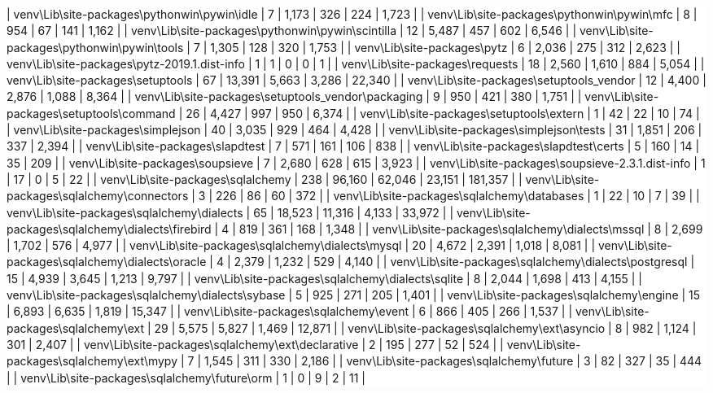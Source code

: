 | venv\Lib\site-packages\pythonwin\pywin\idle | 7 | 1,173 | 326 | 224 | 1,723 |
| venv\Lib\site-packages\pythonwin\pywin\mfc | 8 | 954 | 67 | 141 | 1,162 |
| venv\Lib\site-packages\pythonwin\pywin\scintilla | 12 | 5,487 | 457 | 602 | 6,546 |
| venv\Lib\site-packages\pythonwin\pywin\tools | 7 | 1,305 | 128 | 320 | 1,753 |
| venv\Lib\site-packages\pytz | 6 | 2,036 | 275 | 312 | 2,623 |
| venv\Lib\site-packages\pytz-2019.1.dist-info | 1 | 1 | 0 | 0 | 1 |
| venv\Lib\site-packages\requests | 18 | 2,560 | 1,610 | 884 | 5,054 |
| venv\Lib\site-packages\setuptools | 67 | 13,391 | 5,663 | 3,286 | 22,340 |
| venv\Lib\site-packages\setuptools\_vendor | 12 | 4,400 | 2,876 | 1,088 | 8,364 |
| venv\Lib\site-packages\setuptools\_vendor\packaging | 9 | 950 | 421 | 380 | 1,751 |
| venv\Lib\site-packages\setuptools\command | 26 | 4,427 | 997 | 950 | 6,374 |
| venv\Lib\site-packages\setuptools\extern | 1 | 42 | 22 | 10 | 74 |
| venv\Lib\site-packages\simplejson | 40 | 3,035 | 929 | 464 | 4,428 |
| venv\Lib\site-packages\simplejson\tests | 31 | 1,851 | 206 | 337 | 2,394 |
| venv\Lib\site-packages\slapdtest | 7 | 571 | 161 | 106 | 838 |
| venv\Lib\site-packages\slapdtest\certs | 5 | 160 | 14 | 35 | 209 |
| venv\Lib\site-packages\soupsieve | 7 | 2,680 | 628 | 615 | 3,923 |
| venv\Lib\site-packages\soupsieve-2.3.1.dist-info | 1 | 17 | 0 | 5 | 22 |
| venv\Lib\site-packages\sqlalchemy | 238 | 96,160 | 62,046 | 23,151 | 181,357 |
| venv\Lib\site-packages\sqlalchemy\connectors | 3 | 226 | 86 | 60 | 372 |
| venv\Lib\site-packages\sqlalchemy\databases | 1 | 22 | 10 | 7 | 39 |
| venv\Lib\site-packages\sqlalchemy\dialects | 65 | 18,523 | 11,316 | 4,133 | 33,972 |
| venv\Lib\site-packages\sqlalchemy\dialects\firebird | 4 | 819 | 361 | 168 | 1,348 |
| venv\Lib\site-packages\sqlalchemy\dialects\mssql | 8 | 2,699 | 1,702 | 576 | 4,977 |
| venv\Lib\site-packages\sqlalchemy\dialects\mysql | 20 | 4,672 | 2,391 | 1,018 | 8,081 |
| venv\Lib\site-packages\sqlalchemy\dialects\oracle | 4 | 2,379 | 1,232 | 529 | 4,140 |
| venv\Lib\site-packages\sqlalchemy\dialects\postgresql | 15 | 4,939 | 3,645 | 1,213 | 9,797 |
| venv\Lib\site-packages\sqlalchemy\dialects\sqlite | 8 | 2,044 | 1,698 | 413 | 4,155 |
| venv\Lib\site-packages\sqlalchemy\dialects\sybase | 5 | 925 | 271 | 205 | 1,401 |
| venv\Lib\site-packages\sqlalchemy\engine | 15 | 6,893 | 6,635 | 1,819 | 15,347 |
| venv\Lib\site-packages\sqlalchemy\event | 6 | 866 | 405 | 266 | 1,537 |
| venv\Lib\site-packages\sqlalchemy\ext | 29 | 5,575 | 5,827 | 1,469 | 12,871 |
| venv\Lib\site-packages\sqlalchemy\ext\asyncio | 8 | 982 | 1,124 | 301 | 2,407 |
| venv\Lib\site-packages\sqlalchemy\ext\declarative | 2 | 195 | 277 | 52 | 524 |
| venv\Lib\site-packages\sqlalchemy\ext\mypy | 7 | 1,545 | 311 | 330 | 2,186 |
| venv\Lib\site-packages\sqlalchemy\future | 3 | 82 | 327 | 35 | 444 |
| venv\Lib\site-packages\sqlalchemy\future\orm | 1 | 0 | 9 | 2 | 11 |